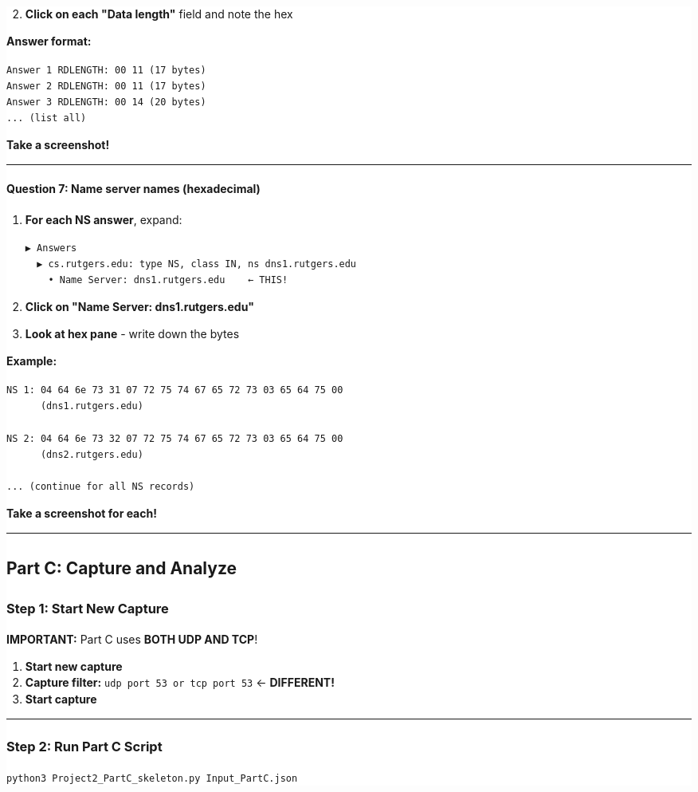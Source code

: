 2. **Click on each "Data length"** field and note the hex

**Answer format:**
```
Answer 1 RDLENGTH: 00 11 (17 bytes)
Answer 2 RDLENGTH: 00 11 (17 bytes)
Answer 3 RDLENGTH: 00 14 (20 bytes)
... (list all)
```

**Take a screenshot!**

---

#### **Question 7: Name server names (hexadecimal)**

1. **For each NS answer**, expand:
   ```
   ▶ Answers
     ▶ cs.rutgers.edu: type NS, class IN, ns dns1.rutgers.edu
       • Name Server: dns1.rutgers.edu    ← THIS!
   ```

2. **Click on "Name Server: dns1.rutgers.edu"**
3. **Look at hex pane** - write down the bytes

**Example:**
```
NS 1: 04 64 6e 73 31 07 72 75 74 67 65 72 73 03 65 64 75 00
      (dns1.rutgers.edu)

NS 2: 04 64 6e 73 32 07 72 75 74 67 65 72 73 03 65 64 75 00
      (dns2.rutgers.edu)

... (continue for all NS records)
```

**Take a screenshot for each!**

---

## Part C: Capture and Analyze

### Step 1: Start New Capture

**IMPORTANT:** Part C uses **BOTH UDP AND TCP**!

1. **Start new capture**
2. **Capture filter:** `udp port 53 or tcp port 53` ← **DIFFERENT!**
3. **Start capture**

---

### Step 2: Run Part C Script

```bash
python3 Project2_PartC_skeleton.py Input_PartC.json
```
